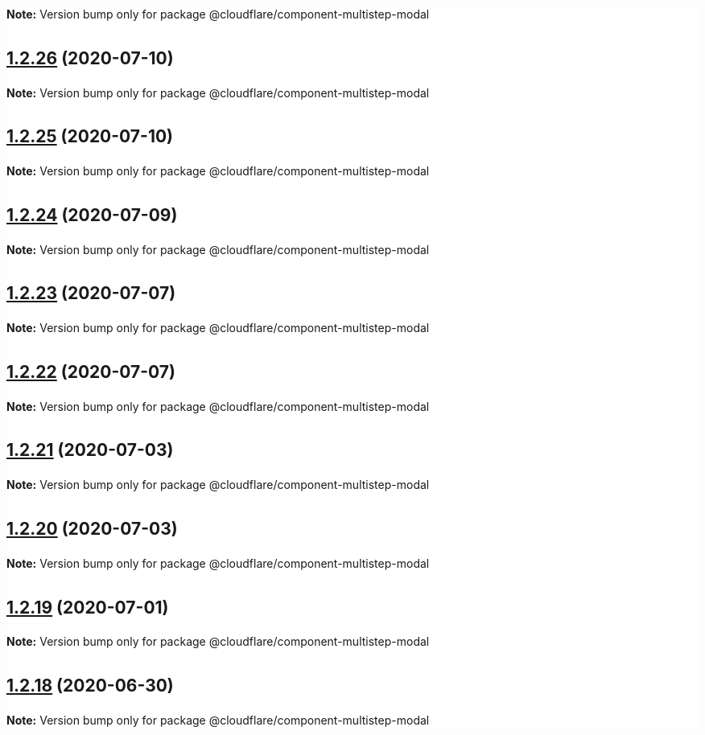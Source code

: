 **Note:** Version bump only for package @cloudflare/component-multistep-modal

## [1.2.26](http://stash.cfops.it:7999/fe/stratus/compare/@cloudflare/component-multistep-modal@1.2.25...@cloudflare/component-multistep-modal@1.2.26) (2020-07-10)

**Note:** Version bump only for package @cloudflare/component-multistep-modal

## [1.2.25](http://stash.cfops.it:7999/fe/stratus/compare/@cloudflare/component-multistep-modal@1.2.24...@cloudflare/component-multistep-modal@1.2.25) (2020-07-10)

**Note:** Version bump only for package @cloudflare/component-multistep-modal

## [1.2.24](http://stash.cfops.it:7999/fe/stratus/compare/@cloudflare/component-multistep-modal@1.2.23...@cloudflare/component-multistep-modal@1.2.24) (2020-07-09)

**Note:** Version bump only for package @cloudflare/component-multistep-modal

## [1.2.23](http://stash.cfops.it:7999/fe/stratus/compare/@cloudflare/component-multistep-modal@1.2.22...@cloudflare/component-multistep-modal@1.2.23) (2020-07-07)

**Note:** Version bump only for package @cloudflare/component-multistep-modal

## [1.2.22](http://stash.cfops.it:7999/fe/stratus/compare/@cloudflare/component-multistep-modal@1.2.21...@cloudflare/component-multistep-modal@1.2.22) (2020-07-07)

**Note:** Version bump only for package @cloudflare/component-multistep-modal

## [1.2.21](http://stash.cfops.it:7999/fe/stratus/compare/@cloudflare/component-multistep-modal@1.2.20...@cloudflare/component-multistep-modal@1.2.21) (2020-07-03)

**Note:** Version bump only for package @cloudflare/component-multistep-modal

## [1.2.20](http://stash.cfops.it:7999/fe/stratus/compare/@cloudflare/component-multistep-modal@1.2.19...@cloudflare/component-multistep-modal@1.2.20) (2020-07-03)

**Note:** Version bump only for package @cloudflare/component-multistep-modal

## [1.2.19](http://stash.cfops.it:7999/fe/stratus/compare/@cloudflare/component-multistep-modal@1.2.18...@cloudflare/component-multistep-modal@1.2.19) (2020-07-01)

**Note:** Version bump only for package @cloudflare/component-multistep-modal

## [1.2.18](http://stash.cfops.it:7999/fe/stratus/compare/@cloudflare/component-multistep-modal@1.2.17...@cloudflare/component-multistep-modal@1.2.18) (2020-06-30)

**Note:** Version bump only for package @cloudflare/component-multistep-modal

